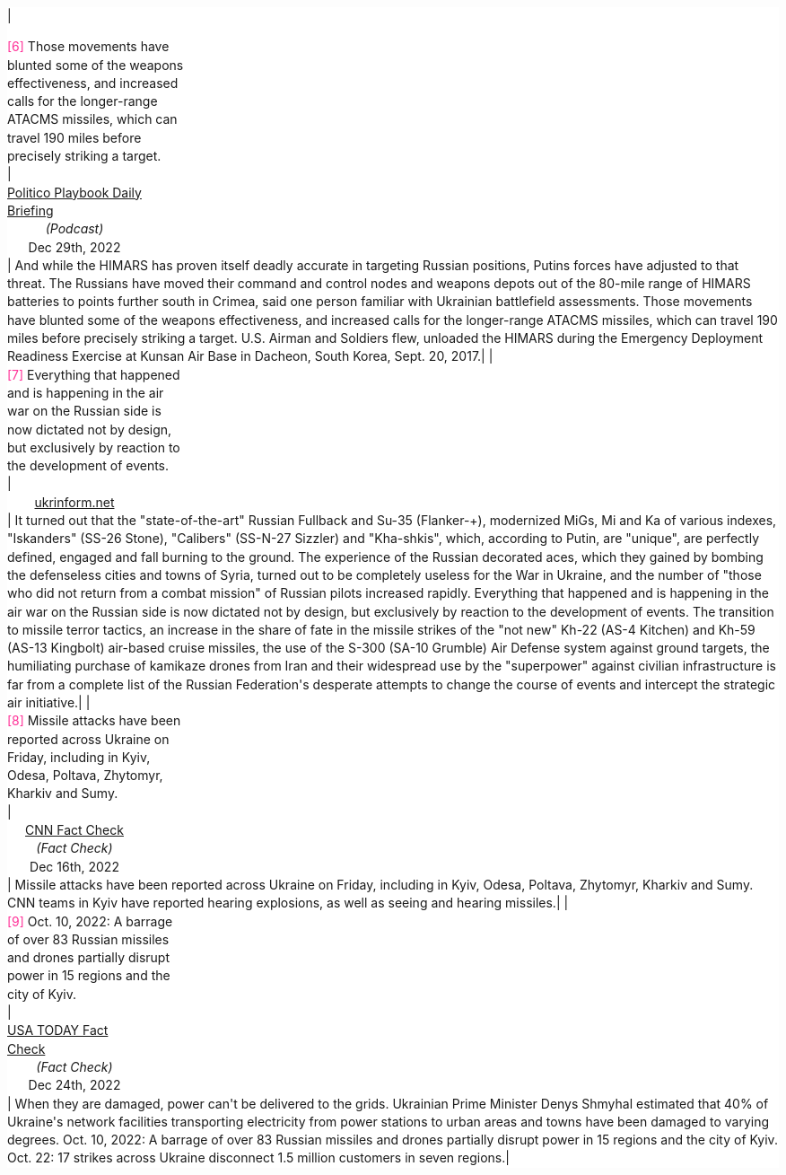 |<div style="max-width: 200px;"><span class="anchor" id="6"></span><font  color=#FF3399>[6]</font> Those movements have blunted some of the weapons effectiveness, and increased calls for the longer-range ATACMS missiles, which can travel 190 miles before precisely striking a target.</div>|<div style="display: flex; justify-content: center; max-width: 150px; align-items: center; flex-direction: column;"><a href="https://www.allsides.com/news-source/politico-playbook-daily-briefing-media-bias" target="_blank"><ClientOnly><BiasChart bias="Lean Left" /></ClientOnly></a><div><a href="https://www.politico.com/news/2022/12/29/himars-patriot-russia-ukraine-biden-00075708" target="_blank">Politico Playbook Daily Briefing</a></div><div>*(Podcast)*</div><div>Dec 29th, 2022</div></div>| And while the HIMARS has proven itself deadly accurate in targeting Russian positions, Putins forces have adjusted to that threat. The Russians have moved their command and control nodes and weapons depots out of the 80-mile range of HIMARS batteries to points further south in Crimea, said one person familiar with Ukrainian battlefield assessments. Those movements have blunted some of the weapons effectiveness, and increased calls for the longer-range ATACMS missiles, which can travel 190 miles before precisely striking a target. U.S. Airman and Soldiers flew, unloaded the HIMARS during the Emergency Deployment Readiness Exercise at Kunsan Air Base in Dacheon, South Korea, Sept. 20, 2017.|
|<div style="max-width: 200px;"><span class="anchor" id="7"></span><font  color=#FF3399>[7]</font> Everything that happened and is happening in the air war on the Russian side is now dictated not by design, but exclusively by reaction to the development of events.</div>|<div style="display: flex; justify-content: center; max-width: 150px; align-items: center; flex-direction: column;"><a href="" target="_blank"><ClientOnly><BiasChart bias="N/A" /></ClientOnly></a><div><a href="https://www.ukrinform.net/rubric-ato/3638354-lieutenant-general-mykhailo-zabrodskyi-first-deputy-chairman-of-the-national-security-defense-and-intelligence-committee-of-the-verkhovna-rada-of-ukraine.html" target="_blank">ukrinform.net</a></div><div></div><div></div></div>| It turned out that the "state-of-the-art" Russian Fullback and Su-35 (Flanker-+), modernized MiGs, Mi and Ka of various indexes, "Iskanders" (SS-26 Stone), "Calibers" (SS-N-27 Sizzler) and "Kha-shkis", which, according to Putin, are "unique", are perfectly defined, engaged and fall burning to the ground. The experience of the Russian decorated aces, which they gained by bombing the defenseless cities and towns of Syria, turned out to be completely useless for the War in Ukraine, and the number of "those who did not return from a combat mission" of Russian pilots increased rapidly. Everything that happened and is happening in the air war on the Russian side is now dictated not by design, but exclusively by reaction to the development of events. The transition to missile terror tactics, an increase in the share of fate in the missile strikes of the "not new" Kh-22 (AS-4 Kitchen) and Kh-59 (AS-13 Kingbolt) air-based cruise missiles, the use of the S-300 (SA-10 Grumble) Air Defense system against ground targets, the humiliating purchase of kamikaze drones from Iran and their widespread use by the "superpower" against civilian infrastructure is far from a complete list of the Russian Federation's desperate attempts to change the course of events and intercept the strategic air initiative.|
|<div style="max-width: 200px;"><span class="anchor" id="8"></span><font  color=#FF3399>[8]</font> Missile attacks have been reported across Ukraine on Friday, including in Kyiv, Odesa, Poltava, Zhytomyr, Kharkiv and Sumy.</div>|<div style="display: flex; justify-content: center; max-width: 150px; align-items: center; flex-direction: column;"><a href="https://www.allsides.com/news-source/facts-first-cnn-media-bias" target="_blank"><ClientOnly><BiasChart bias="Left" /></ClientOnly></a><div><a href="https://www.cnn.com/europe/live-news/russia-ukraine-war-news-12-16-22/h_69ebf33df3506408b40097537a9303c2" target="_blank">CNN Fact Check</a></div><div>*(Fact Check)*</div><div>Dec 16th, 2022</div></div>| Missile attacks have been reported across Ukraine on Friday, including in Kyiv, Odesa, Poltava, Zhytomyr, Kharkiv and Sumy. CNN teams in Kyiv have reported hearing explosions, as well as seeing and hearing missiles.|
|<div style="max-width: 200px;"><span class="anchor" id="9"></span><font  color=#FF3399>[9]</font> Oct. 10, 2022: A barrage of over 83 Russian missiles and drones partially disrupt power in 15 regions and the city of Kyiv.</div>|<div style="display: flex; justify-content: center; max-width: 150px; align-items: center; flex-direction: column;"><a href="https://www.allsides.com/news-source/usa-today-fact-check-media-bias" target="_blank"><ClientOnly><BiasChart bias="Lean Left" /></ClientOnly></a><div><a href="https://www.usatoday.com/in-depth/graphics/2022/12/24/russian-missile-attacks-ukraine-electricity-heat-water/10901300002/" target="_blank">USA TODAY Fact Check</a></div><div>*(Fact Check)*</div><div>Dec 24th, 2022</div></div>| When they are damaged, power can't be delivered to the grids. Ukrainian Prime Minister Denys Shmyhal estimated that 40% of Ukraine's network facilities transporting electricity from power stations to urban areas and towns have been damaged to varying degrees. Oct. 10, 2022: A barrage of over 83 Russian missiles and drones partially disrupt power in 15 regions and the city of Kyiv. Oct. 22: 17 strikes across Ukraine disconnect 1.5 million customers in seven regions.|